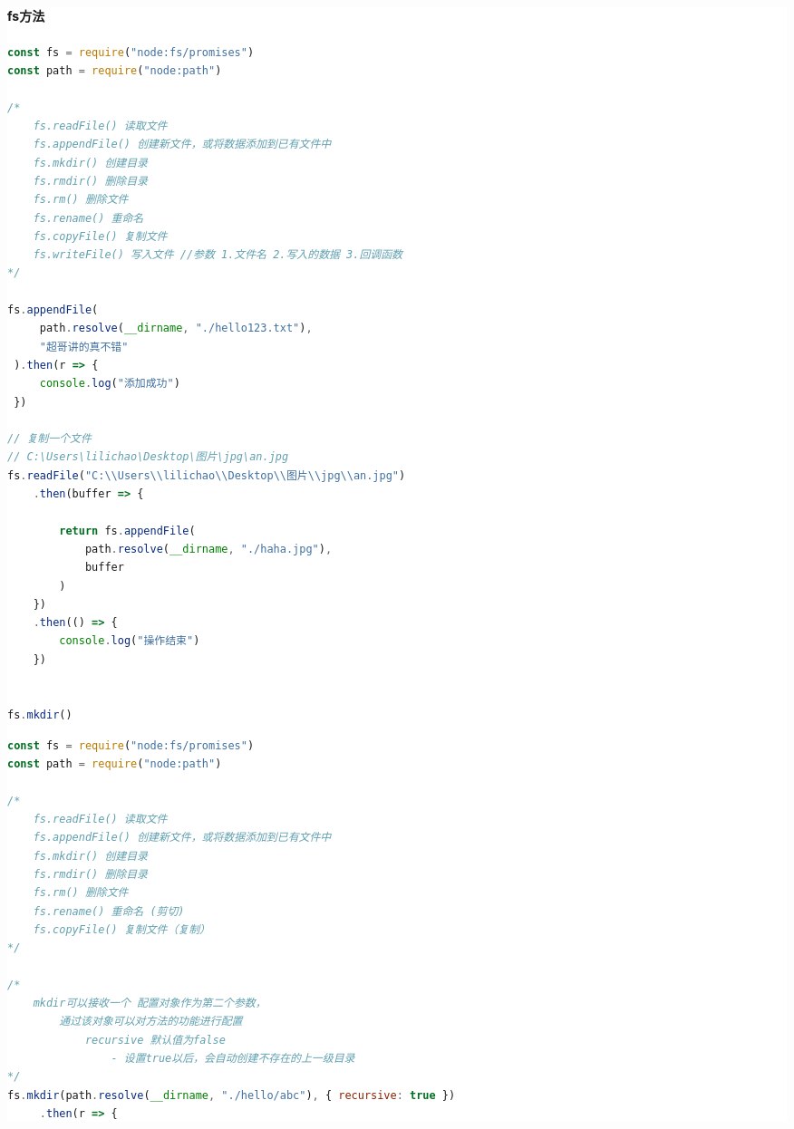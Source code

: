 

#### fs方法

```javascript
const fs = require("node:fs/promises")
const path = require("node:path")

/* 
    fs.readFile() 读取文件
    fs.appendFile() 创建新文件，或将数据添加到已有文件中
    fs.mkdir() 创建目录
    fs.rmdir() 删除目录
    fs.rm() 删除文件
    fs.rename() 重命名
    fs.copyFile() 复制文件
    fs.writeFile() 写入文件 //参数 1.文件名 2.写入的数据 3.回调函数 
*/

fs.appendFile(
     path.resolve(__dirname, "./hello123.txt"),
     "超哥讲的真不错"
 ).then(r => {
     console.log("添加成功")
 })

// 复制一个文件
// C:\Users\lilichao\Desktop\图片\jpg\an.jpg
fs.readFile("C:\\Users\\lilichao\\Desktop\\图片\\jpg\\an.jpg")
    .then(buffer => {

        return fs.appendFile(
            path.resolve(__dirname, "./haha.jpg"),
            buffer
        )
    })
    .then(() => {
        console.log("操作结束")
    })


fs.mkdir()
```

```javascript
const fs = require("node:fs/promises")
const path = require("node:path")

/*
    fs.readFile() 读取文件
    fs.appendFile() 创建新文件，或将数据添加到已有文件中
    fs.mkdir() 创建目录
    fs.rmdir() 删除目录
    fs.rm() 删除文件
    fs.rename() 重命名 (剪切)
    fs.copyFile() 复制文件（复制）
*/

/*
    mkdir可以接收一个 配置对象作为第二个参数，
        通过该对象可以对方法的功能进行配置
            recursive 默认值为false
                - 设置true以后，会自动创建不存在的上一级目录
*/
fs.mkdir(path.resolve(__dirname, "./hello/abc"), { recursive: true })
     .then(r => {
```